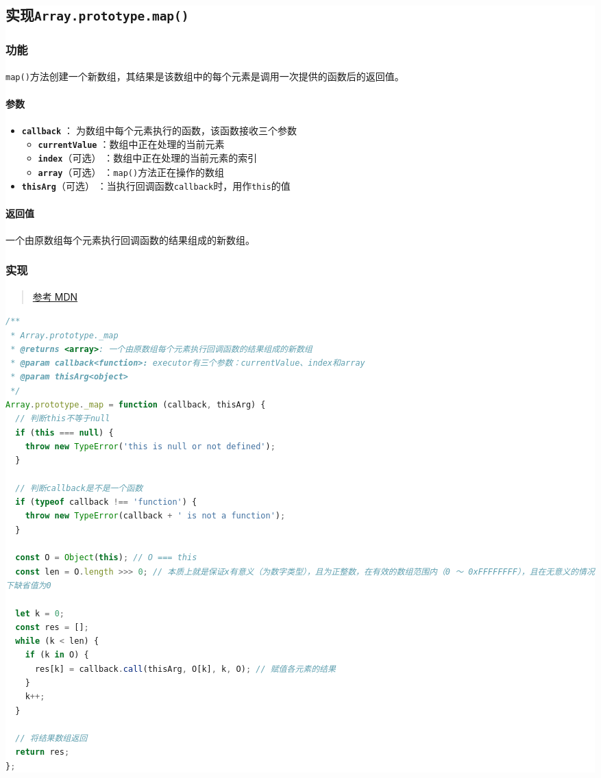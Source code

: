 ## 实现`Array.prototype.map()`

### 功能

`map()`方法创建一个新数组，其结果是该数组中的每个元素是调用一次提供的函数后的返回值。

#### 参数

- **`callback`** ： 为数组中每个元素执行的函数，该函数接收三个参数
  - **`currentValue`** ：数组中正在处理的当前元素
  - **`index`**（可选） ：数组中正在处理的当前元素的索引
  - **`array`**（可选） ：`map()`方法正在操作的数组
- **`thisArg`**（可选） ：当执行回调函数`callback`时，用作`this`的值

#### 返回值

一个由原数组每个元素执行回调函数的结果组成的新数组。

### 实现

> [参考 MDN](https://developer.mozilla.org/zh-CN/docs/Web/JavaScript/Reference/Global_Objects/Array/map#polyfill)

```javascript
/**
 * Array.prototype._map
 * @returns <array>: 一个由原数组每个元素执行回调函数的结果组成的新数组
 * @param callback<function>: executor有三个参数：currentValue、index和array
 * @param thisArg<object>
 */
Array.prototype._map = function (callback, thisArg) {
  // 判断this不等于null
  if (this === null) {
    throw new TypeError('this is null or not defined');
  }

  // 判断callback是不是一个函数
  if (typeof callback !== 'function') {
    throw new TypeError(callback + ' is not a function');
  }

  const O = Object(this); // O === this
  const len = O.length >>> 0; // 本质上就是保证x有意义（为数字类型），且为正整数，在有效的数组范围内（0 ～ 0xFFFFFFFF），且在无意义的情况下缺省值为0

  let k = 0;
  const res = [];
  while (k < len) {
    if (k in O) {
      res[k] = callback.call(thisArg, O[k], k, O); // 赋值各元素的结果
    }
    k++;
  }

  // 将结果数组返回
  return res;
};
```
